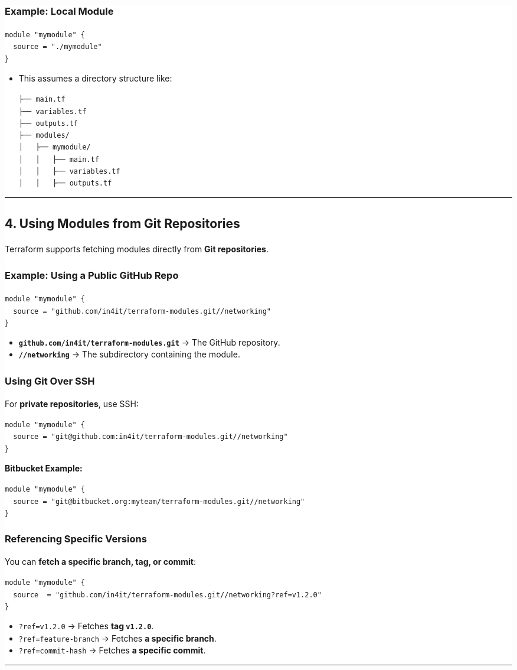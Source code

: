 ### **Example: Local Module**
```hcl
module "mymodule" {
  source = "./mymodule"
}
```
- This assumes a directory structure like:  
  ```
  ├── main.tf
  ├── variables.tf
  ├── outputs.tf
  ├── modules/
  │   ├── mymodule/
  │   │   ├── main.tf
  │   │   ├── variables.tf
  │   │   ├── outputs.tf
  ```

---

## **4. Using Modules from Git Repositories**  

Terraform supports fetching modules directly from **Git repositories**.

### **Example: Using a Public GitHub Repo**
```hcl
module "mymodule" {
  source = "github.com/in4it/terraform-modules.git//networking"
}
```
- **`github.com/in4it/terraform-modules.git`** → The GitHub repository.  
- **`//networking`** → The subdirectory containing the module.  

### **Using Git Over SSH**
For **private repositories**, use SSH:  
```hcl
module "mymodule" {
  source = "git@github.com:in4it/terraform-modules.git//networking"
}
```
**Bitbucket Example:**  
```hcl
module "mymodule" {
  source = "git@bitbucket.org:myteam/terraform-modules.git//networking"
}
```

### **Referencing Specific Versions**
You can **fetch a specific branch, tag, or commit**:  
```hcl
module "mymodule" {
  source  = "github.com/in4it/terraform-modules.git//networking?ref=v1.2.0"
}
```
- `?ref=v1.2.0` → Fetches **tag `v1.2.0`**.  
- `?ref=feature-branch` → Fetches **a specific branch**.  
- `?ref=commit-hash` → Fetches **a specific commit**.  

---